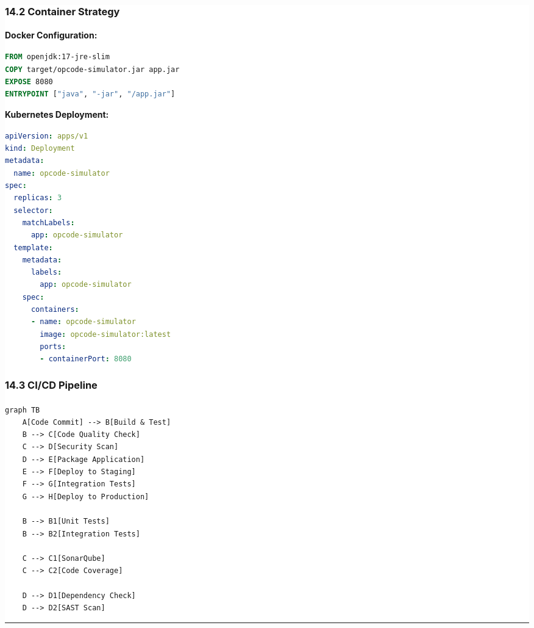 ### 14.2 Container Strategy

**Docker Configuration:**
```dockerfile
FROM openjdk:17-jre-slim
COPY target/opcode-simulator.jar app.jar
EXPOSE 8080
ENTRYPOINT ["java", "-jar", "/app.jar"]
```

**Kubernetes Deployment:**
```yaml
apiVersion: apps/v1
kind: Deployment
metadata:
  name: opcode-simulator
spec:
  replicas: 3
  selector:
    matchLabels:
      app: opcode-simulator
  template:
    metadata:
      labels:
        app: opcode-simulator
    spec:
      containers:
      - name: opcode-simulator
        image: opcode-simulator:latest
        ports:
        - containerPort: 8080
```

### 14.3 CI/CD Pipeline

```mermaid
graph TB
    A[Code Commit] --> B[Build & Test]
    B --> C[Code Quality Check]
    C --> D[Security Scan]
    D --> E[Package Application]
    E --> F[Deploy to Staging]
    F --> G[Integration Tests]
    G --> H[Deploy to Production]
    
    B --> B1[Unit Tests]
    B --> B2[Integration Tests]
    
    C --> C1[SonarQube]
    C --> C2[Code Coverage]
    
    D --> D1[Dependency Check]
    D --> D2[SAST Scan]
```

---